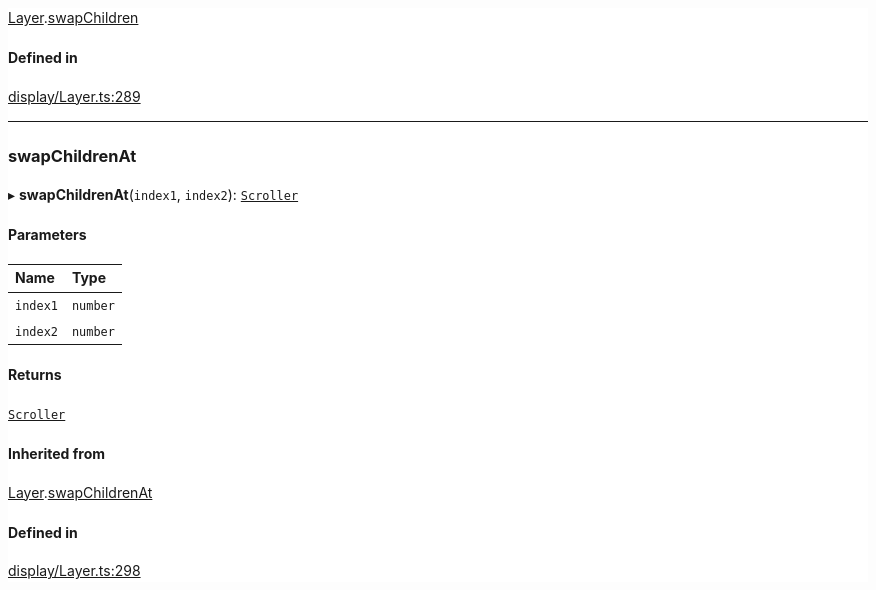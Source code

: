[Layer](../README.md#layer).[swapChildren](../README.md#swapchildren)

#### Defined in

[display/Layer.ts:289](https://github.com/Lanfei/playable.js/blob/2369e26/src/display/Layer.ts#L289)

___

### swapChildrenAt

▸ **swapChildrenAt**(`index1`, `index2`): [`Scroller`](../README.md#scroller)

#### Parameters

| Name | Type |
| :------ | :------ |
| `index1` | `number` |
| `index2` | `number` |

#### Returns

[`Scroller`](../README.md#scroller)

#### Inherited from

[Layer](../README.md#layer).[swapChildrenAt](../README.md#swapchildrenat)

#### Defined in

[display/Layer.ts:298](https://github.com/Lanfei/playable.js/blob/2369e26/src/display/Layer.ts#L298)
